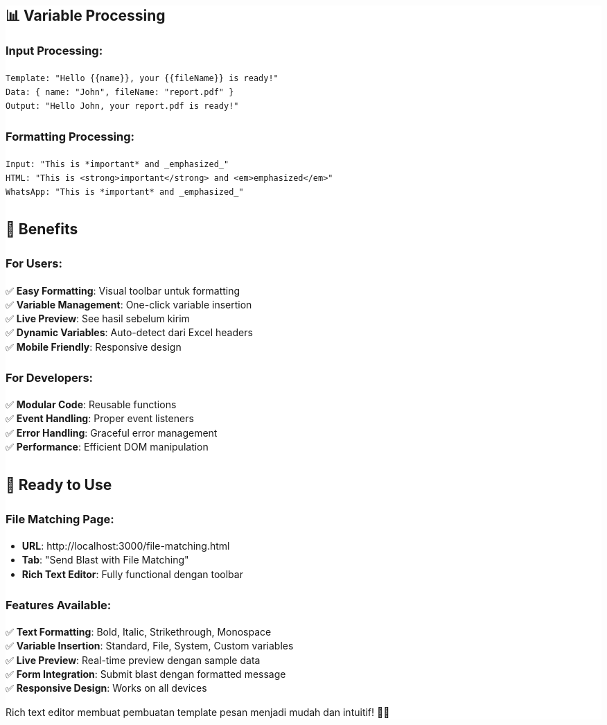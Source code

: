 ## 📊 Variable Processing

### Input Processing:
```
Template: "Hello {{name}}, your {{fileName}} is ready!"
Data: { name: "John", fileName: "report.pdf" }
Output: "Hello John, your report.pdf is ready!"
```

### Formatting Processing:
```
Input: "This is *important* and _emphasized_"
HTML: "This is <strong>important</strong> and <em>emphasized</em>"
WhatsApp: "This is *important* and _emphasized_"
```

## 🚀 Benefits

### For Users:
✅ **Easy Formatting**: Visual toolbar untuk formatting  
✅ **Variable Management**: One-click variable insertion  
✅ **Live Preview**: See hasil sebelum kirim  
✅ **Dynamic Variables**: Auto-detect dari Excel headers  
✅ **Mobile Friendly**: Responsive design  

### For Developers:
✅ **Modular Code**: Reusable functions  
✅ **Event Handling**: Proper event listeners  
✅ **Error Handling**: Graceful error management  
✅ **Performance**: Efficient DOM manipulation  

## 🎉 Ready to Use

### File Matching Page:
- **URL**: http://localhost:3000/file-matching.html
- **Tab**: "Send Blast with File Matching"
- **Rich Text Editor**: Fully functional dengan toolbar

### Features Available:
✅ **Text Formatting**: Bold, Italic, Strikethrough, Monospace  
✅ **Variable Insertion**: Standard, File, System, Custom variables  
✅ **Live Preview**: Real-time preview dengan sample data  
✅ **Form Integration**: Submit blast dengan formatted message  
✅ **Responsive Design**: Works on all devices  

Rich text editor membuat pembuatan template pesan menjadi mudah dan intuitif! 📝✨
